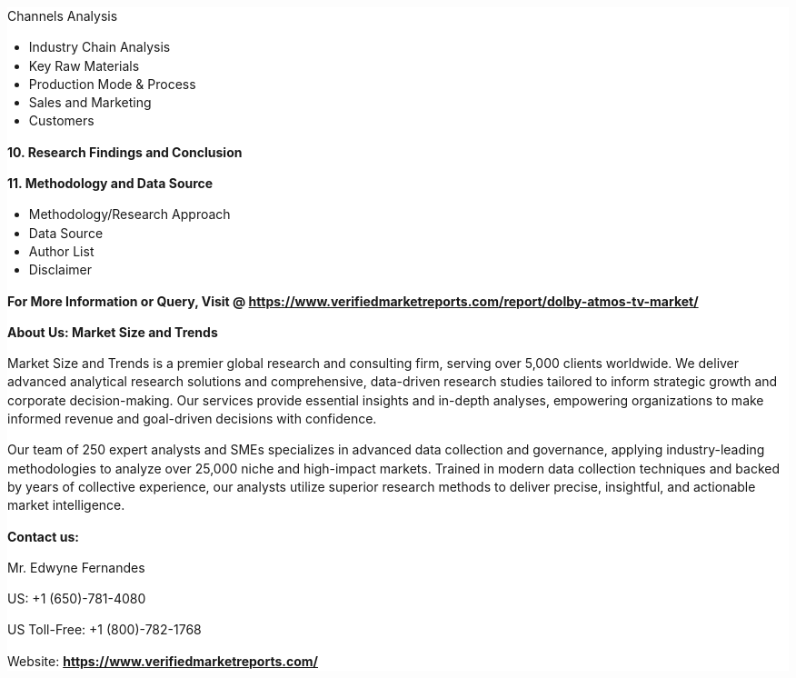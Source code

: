 Channels Analysis</strong></p><ul><li>Industry Chain Analysis</li><li>Key Raw Materials</li><li>Production Mode &amp; Process</li><li>Sales and Marketing</li><li>Customers</li></ul><p><strong>10. Research Findings and Conclusion</strong></p><p><strong>11. Methodology and Data Source</strong></p><ul><li>Methodology/Research Approach</li><li>Data Source</li><li>Author List</li><li>Disclaimer</li></ul></p><p><strong>For More Information or Query, Visit @ <a href="https://www.verifiedmarketreports.com/report/dolby-atmos-tv-market/">https://www.verifiedmarketreports.com/report/dolby-atmos-tv-market/</a></strong></p><p><strong>About Us: Market Size and Trends</strong></p><p>Market Size and Trends is a premier global research and consulting firm, serving over 5,000 clients worldwide. We deliver advanced analytical research solutions and comprehensive, data-driven research studies tailored to inform strategic growth and corporate decision-making. Our services provide essential insights and in-depth analyses, empowering organizations to make informed revenue and goal-driven decisions with confidence.</p><p>Our team of 250 expert analysts and SMEs specializes in advanced data collection and governance, applying industry-leading methodologies to analyze over 25,000 niche and high-impact markets. Trained in modern data collection techniques and backed by years of collective experience, our analysts utilize superior research methods to deliver precise, insightful, and actionable market intelligence.</p><p><strong>Contact us:</strong></p><p>Mr. Edwyne Fernandes</p><p>US: +1 (650)-781-4080</p><p>US Toll-Free: +1 (800)-782-1768</p><p>Website: <strong><a href="https://www.verifiedmarketreports.com/">https://www.verifiedmarketreports.com/</a></strong></p>
